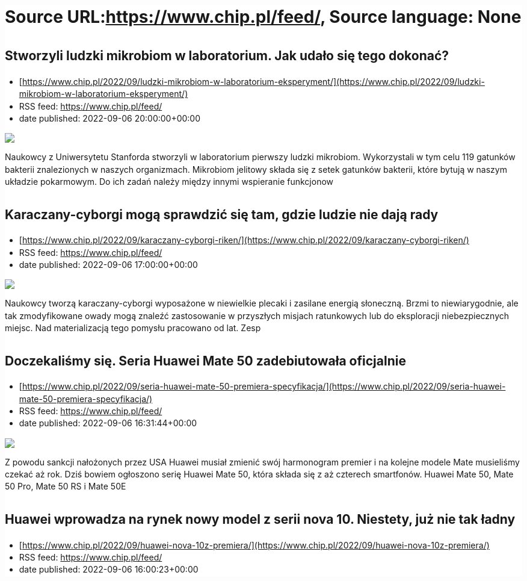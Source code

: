 # Source URL:https://www.chip.pl/feed/, Source language: None

## Stworzyli ludzki mikrobiom w laboratorium. Jak udało się tego dokonać?
 - [https://www.chip.pl/2022/09/ludzki-mikrobiom-w-laboratorium-eksperyment/](https://www.chip.pl/2022/09/ludzki-mikrobiom-w-laboratorium-eksperyment/)
 - RSS feed: https://www.chip.pl/feed/
 - date published: 2022-09-06 20:00:00+00:00

<p><img src="https://www.chip.pl/wp-content/uploads/2022/09/mikrobiom.jpg" style="display: block; margin: 1em auto;" /></p>
<p>Naukowcy z Uniwersytetu Stanforda stworzyli w laboratorium pierwszy ludzki mikrobiom. Wykorzystali w tym celu 119 gatunk&#243;w bakterii znalezionych w naszych organizmach. Mikrobiom jelitowy sk&#322;ada si&#281; z setek gatunk&#243;w bakterii, kt&#243;re bytuj&#261; w naszym uk&#322;adzie pokarmowym. Do ich zada&#324; nale&#380;y mi&#281;dzy innymi wspieranie funkcjonow

## Karaczany-cyborgi mogą sprawdzić się tam, gdzie ludzie nie dają rady
 - [https://www.chip.pl/2022/09/karaczany-cyborgi-riken/](https://www.chip.pl/2022/09/karaczany-cyborgi-riken/)
 - RSS feed: https://www.chip.pl/feed/
 - date published: 2022-09-06 17:00:00+00:00

<p><img src="https://www.chip.pl/wp-content/uploads/2022/09/insect-g2ce692ba8_1920.jpg" style="display: block; margin: 1em auto;" /></p>
<p>Naukowcy tworz&#261; karaczany-cyborgi wyposa&#380;one w niewielkie plecaki i zasilane energi&#261; s&#322;oneczn&#261;. Brzmi to niewiarygodnie, ale tak zmodyfikowane owady mog&#261; znale&#378;&#263; zastosowanie w przysz&#322;ych misjach ratunkowych lub do eksploracji niebezpiecznych miejsc. Nad materializacj&#261; tego pomys&#322;u pracowano od lat. Zesp

## Doczekaliśmy się. Seria Huawei Mate 50 zadebiutowała oficjalnie
 - [https://www.chip.pl/2022/09/seria-huawei-mate-50-premiera-specyfikacja/](https://www.chip.pl/2022/09/seria-huawei-mate-50-premiera-specyfikacja/)
 - RSS feed: https://www.chip.pl/feed/
 - date published: 2022-09-06 16:31:44+00:00

<p><img src="https://www.chip.pl/wp-content/uploads/2022/09/huawei-mate-50-pro-premiera-4.jpg" style="display: block; margin: 1em auto;" /></p>
<p>Z powodu sankcji na&#322;o&#380;onych przez USA Huawei musia&#322; zmieni&#263; sw&#243;j harmonogram premier i na kolejne modele Mate musieli&#347;my czeka&#263; a&#380; rok. Dzi&#347; bowiem og&#322;oszono seri&#281; Huawei Mate 50, kt&#243;ra sk&#322;ada si&#281; z a&#380; czterech smartfon&#243;w. Huawei Mate 50, Mate 50 Pro, Mate 50 RS i Mate 50E

## Huawei wprowadza na rynek nowy model z serii nova 10. Niestety, już nie tak ładny
 - [https://www.chip.pl/2022/09/huawei-nova-10z-premiera/](https://www.chip.pl/2022/09/huawei-nova-10z-premiera/)
 - RSS feed: https://www.chip.pl/feed/
 - date published: 2022-09-06 16:00:23+00:00
